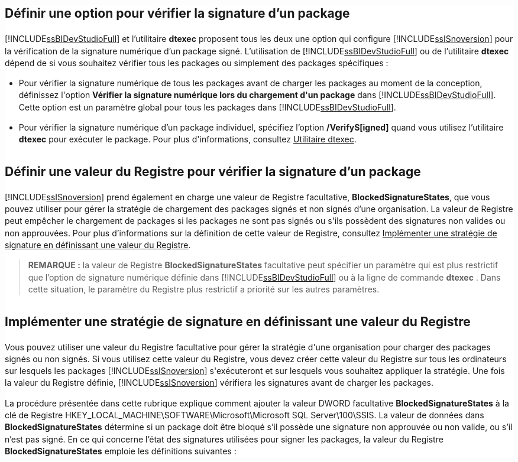 ## <a name="set-an-option-to-check-the-package-signature"></a>Définir une option pour vérifier la signature d’un package  
 [!INCLUDE[ssBIDevStudioFull](../../includes/ssbidevstudiofull-md.md)] et l’utilitaire **dtexec** proposent tous les deux une option qui configure [!INCLUDE[ssISnoversion](../../includes/ssisnoversion-md.md)] pour la vérification de la signature numérique d’un package signé. L’utilisation de [!INCLUDE[ssBIDevStudioFull](../../includes/ssbidevstudiofull-md.md)] ou de l’utilitaire **dtexec** dépend de si vous souhaitez vérifier tous les packages ou simplement des packages spécifiques :  
  
-   Pour vérifier la signature numérique de tous les packages avant de charger les packages au moment de la conception, définissez l'option **Vérifier la signature numérique lors du chargement d'un package** dans [!INCLUDE[ssBIDevStudioFull](../../includes/ssbidevstudiofull-md.md)]. Cette option est un paramètre global pour tous les packages dans [!INCLUDE[ssBIDevStudioFull](../../includes/ssbidevstudiofull-md.md)].
  
-   Pour vérifier la signature numérique d’un package individuel, spécifiez l’option **/VerifyS[igned]** quand vous utilisez l’utilitaire **dtexec** pour exécuter le package. Pour plus d'informations, consultez [Utilitaire dtexec](../../integration-services/packages/dtexec-utility.md).  
  
## <a name="set-a-registry-value-to-check-package-signature"></a>Définir une valeur du Registre pour vérifier la signature d’un package  
 [!INCLUDE[ssISnoversion](../../includes/ssisnoversion-md.md)] prend également en charge une valeur de Registre facultative, **BlockedSignatureStates**, que vous pouvez utiliser pour gérer la stratégie de chargement des packages signés et non signés d’une organisation. La valeur de Registre peut empêcher le chargement de packages si les packages ne sont pas signés ou s'ils possèdent des signatures non valides ou non approuvées. Pour plus d’informations sur la définition de cette valeur de Registre, consultez [Implémenter une stratégie de signature en définissant une valeur du Registre](#registry).  
  
> **REMARQUE :** la valeur de Registre **BlockedSignatureStates** facultative peut spécifier un paramètre qui est plus restrictif que l’option de signature numérique définie dans [!INCLUDE[ssBIDevStudioFull](../../includes/ssbidevstudiofull-md.md)] ou à la ligne de commande **dtexec** . Dans cette situation, le paramètre du Registre plus restrictif a priorité sur les autres paramètres.  

## <a name="implement-a-signing-policy-by-setting-a-registry-value"></a><a name="registry"></a> Implémenter une stratégie de signature en définissant une valeur du Registre
  Vous pouvez utiliser une valeur du Registre facultative pour gérer la stratégie d'une organisation pour charger des packages signés ou non signés. Si vous utilisez cette valeur du Registre, vous devez créer cette valeur du Registre sur tous les ordinateurs sur lesquels les packages [!INCLUDE[ssISnoversion](../../includes/ssisnoversion-md.md)] s'exécuteront et sur lesquels vous souhaitez appliquer la stratégie. Une fois la valeur du Registre définie, [!INCLUDE[ssISnoversion](../../includes/ssisnoversion-md.md)] vérifiera les signatures avant de charger les packages.  
  
 La procédure présentée dans cette rubrique explique comment ajouter la valeur DWORD facultative **BlockedSignatureStates** à la clé de Registre HKEY_LOCAL_MACHINE\SOFTWARE\Microsoft\Microsoft SQL Server\100\SSIS. La valeur de données dans **BlockedSignatureStates** détermine si un package doit être bloqué s’il possède une signature non approuvée ou non valide, ou s’il n’est pas signé. En ce qui concerne l’état des signatures utilisées pour signer les packages, la valeur du Registre **BlockedSignatureStates** emploie les définitions suivantes :  
  